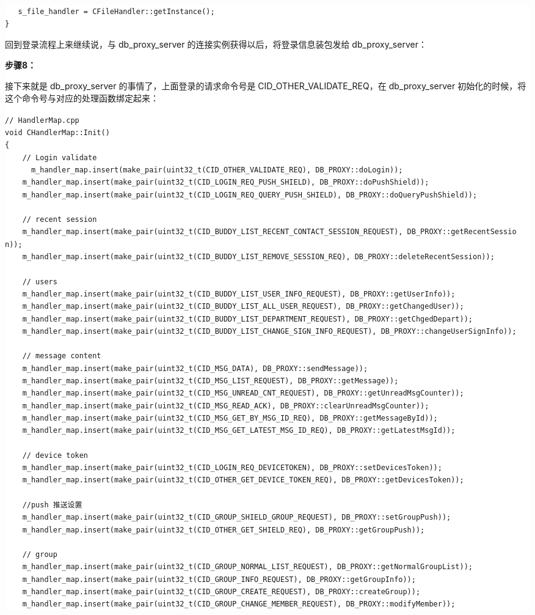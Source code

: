 ```
   s_file_handler = CFileHandler::getInstance();
}
```



回到登录流程上来继续说，与 db_proxy_server 的连接实例获得以后，将登录信息装包发给 db_proxy_server：

**步骤8：**

接下来就是 db_proxy_server 的事情了，上面登录的请求命令号是 CID_OTHER_VALIDATE_REQ，在 db_proxy_server 初始化的时候，将这个命令号与对应的处理函数绑定起来：

    // HandlerMap.cpp
    void CHandlerMap::Init()
    {
        // Login validate
    	  m_handler_map.insert(make_pair(uint32_t(CID_OTHER_VALIDATE_REQ), DB_PROXY::doLogin));
        m_handler_map.insert(make_pair(uint32_t(CID_LOGIN_REQ_PUSH_SHIELD), DB_PROXY::doPushShield));
        m_handler_map.insert(make_pair(uint32_t(CID_LOGIN_REQ_QUERY_PUSH_SHIELD), DB_PROXY::doQueryPushShield));
        
        // recent session
        m_handler_map.insert(make_pair(uint32_t(CID_BUDDY_LIST_RECENT_CONTACT_SESSION_REQUEST), DB_PROXY::getRecentSession));
        m_handler_map.insert(make_pair(uint32_t(CID_BUDDY_LIST_REMOVE_SESSION_REQ), DB_PROXY::deleteRecentSession));
    
        // users
        m_handler_map.insert(make_pair(uint32_t(CID_BUDDY_LIST_USER_INFO_REQUEST), DB_PROXY::getUserInfo));
        m_handler_map.insert(make_pair(uint32_t(CID_BUDDY_LIST_ALL_USER_REQUEST), DB_PROXY::getChangedUser));
        m_handler_map.insert(make_pair(uint32_t(CID_BUDDY_LIST_DEPARTMENT_REQUEST), DB_PROXY::getChgedDepart));
        m_handler_map.insert(make_pair(uint32_t(CID_BUDDY_LIST_CHANGE_SIGN_INFO_REQUEST), DB_PROXY::changeUserSignInfo));
        
        // message content
        m_handler_map.insert(make_pair(uint32_t(CID_MSG_DATA), DB_PROXY::sendMessage));
        m_handler_map.insert(make_pair(uint32_t(CID_MSG_LIST_REQUEST), DB_PROXY::getMessage));
        m_handler_map.insert(make_pair(uint32_t(CID_MSG_UNREAD_CNT_REQUEST), DB_PROXY::getUnreadMsgCounter));
        m_handler_map.insert(make_pair(uint32_t(CID_MSG_READ_ACK), DB_PROXY::clearUnreadMsgCounter));
        m_handler_map.insert(make_pair(uint32_t(CID_MSG_GET_BY_MSG_ID_REQ), DB_PROXY::getMessageById));
        m_handler_map.insert(make_pair(uint32_t(CID_MSG_GET_LATEST_MSG_ID_REQ), DB_PROXY::getLatestMsgId));
    
        // device token
        m_handler_map.insert(make_pair(uint32_t(CID_LOGIN_REQ_DEVICETOKEN), DB_PROXY::setDevicesToken));
        m_handler_map.insert(make_pair(uint32_t(CID_OTHER_GET_DEVICE_TOKEN_REQ), DB_PROXY::getDevicesToken));
    
        //push 推送设置
        m_handler_map.insert(make_pair(uint32_t(CID_GROUP_SHIELD_GROUP_REQUEST), DB_PROXY::setGroupPush));
        m_handler_map.insert(make_pair(uint32_t(CID_OTHER_GET_SHIELD_REQ), DB_PROXY::getGroupPush));
        
        // group
        m_handler_map.insert(make_pair(uint32_t(CID_GROUP_NORMAL_LIST_REQUEST), DB_PROXY::getNormalGroupList));
        m_handler_map.insert(make_pair(uint32_t(CID_GROUP_INFO_REQUEST), DB_PROXY::getGroupInfo));
        m_handler_map.insert(make_pair(uint32_t(CID_GROUP_CREATE_REQUEST), DB_PROXY::createGroup));
        m_handler_map.insert(make_pair(uint32_t(CID_GROUP_CHANGE_MEMBER_REQUEST), DB_PROXY::modifyMember));
        
